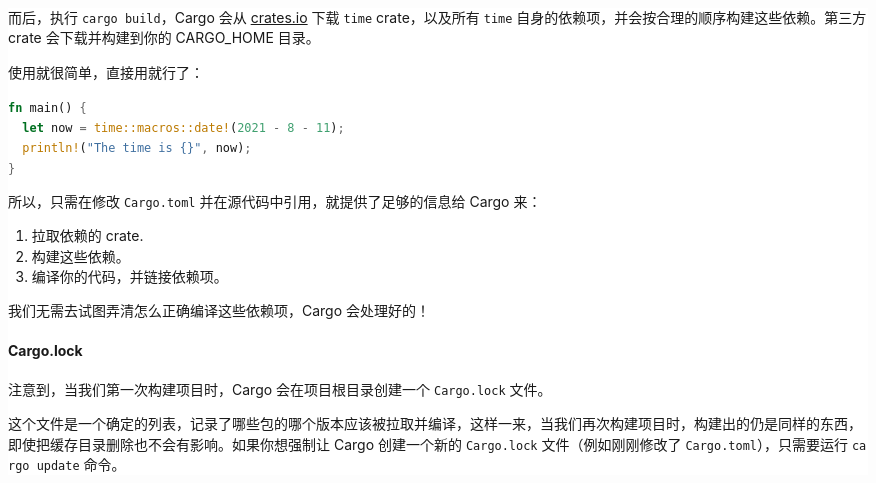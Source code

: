 而后，执行 `cargo build`，Cargo 会从 [crates.io](https://crates.io/) 下载 `time` crate，以及所有 `time` 自身的依赖项，并会按合理的顺序构建这些依赖。第三方 crate 会下载并构建到你的 CARGO_HOME 目录。

使用就很简单，直接用就行了：

```rust
fn main() {
  let now = time::macros::date!(2021 - 8 - 11);
  println!("The time is {}", now);
}
```

所以，只需在修改 `Cargo.toml` 并在源代码中引用，就提供了足够的信息给 Cargo 来：

1. 拉取依赖的 crate.
2. 构建这些依赖。
3. 编译你的代码，并链接依赖项。

我们无需去试图弄清怎么正确编译这些依赖项，Cargo 会处理好的！

#### Cargo.lock

注意到，当我们第一次构建项目时，Cargo 会在项目根目录创建一个 `Cargo.lock` 文件。

这个文件是一个确定的列表，记录了哪些包的哪个版本应该被拉取并编译，这样一来，当我们再次构建项目时，构建出的仍是同样的东西，即使把缓存目录删除也不会有影响。如果你想强制让 Cargo 创建一个新的 `Cargo.lock` 文件（例如刚刚修改了 `Cargo.toml`），只需要运行 `cargo update` 命令。

[^1]: 你可以使用 `#[start]` 指令把入口函数修改为其它函数，不过默认情况下就是 `main()`.
[^2]: 事实上，例如 GCC 也可以生成 C/C++ 代码文件的依赖信息。
